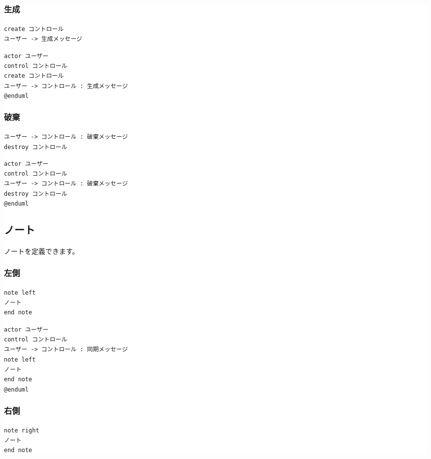 ### 生成

```
create コントロール
ユーザー -> 生成メッセージ
```

```pumld
actor ユーザー
control コントロール
create コントロール
ユーザー -> コントロール : 生成メッセージ
@enduml
```

### 破棄

```
ユーザー -> コントロール : 破棄メッセージ
destroy コントロール
```

```pumld
actor ユーザー
control コントロール
ユーザー -> コントロール : 破棄メッセージ
destroy コントロール
@enduml
```

## ノート

ノートを定義できます。

### 左側

```
note left
ノート
end note
```

```pumld
actor ユーザー
control コントロール
ユーザー -> コントロール : 同期メッセージ
note left
ノート
end note
@enduml
```

### 右側

```
note right
ノート
end note
```
